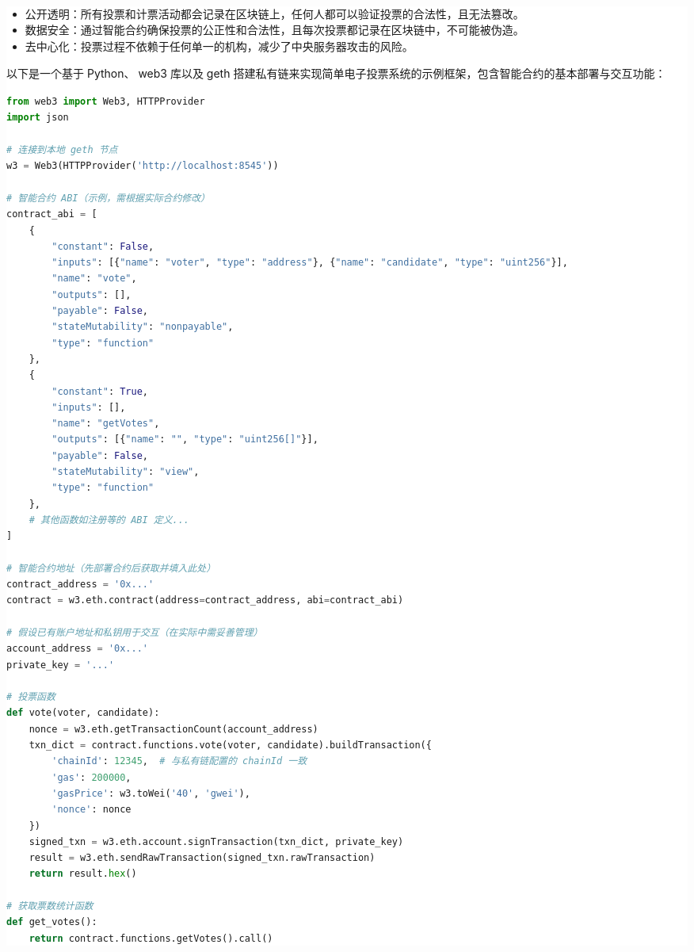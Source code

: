 - 公开透明：所有投票和计票活动都会记录在区块链上，任何人都可以验证投票的合法性，且无法篡改。
- 数据安全：通过智能合约确保投票的公正性和合法性，且每次投票都记录在区块链中，不可能被伪造。
- 去中心化：投票过程不依赖于任何单一的机构，减少了中央服务器攻击的风险。







以下是一个基于 Python、 web3 库以及  geth 搭建私有链来实现简单电子投票系统的示例框架，包含智能合约的基本部署与交互功能：

```python
from web3 import Web3, HTTPProvider
import json

# 连接到本地 geth 节点
w3 = Web3(HTTPProvider('http://localhost:8545'))

# 智能合约 ABI（示例，需根据实际合约修改）
contract_abi = [
    {
        "constant": False,
        "inputs": [{"name": "voter", "type": "address"}, {"name": "candidate", "type": "uint256"}],
        "name": "vote",
        "outputs": [],
        "payable": False,
        "stateMutability": "nonpayable",
        "type": "function"
    },
    {
        "constant": True,
        "inputs": [],
        "name": "getVotes",
        "outputs": [{"name": "", "type": "uint256[]"}],
        "payable": False,
        "stateMutability": "view",
        "type": "function"
    },
    # 其他函数如注册等的 ABI 定义...
]

# 智能合约地址（先部署合约后获取并填入此处）
contract_address = '0x...'
contract = w3.eth.contract(address=contract_address, abi=contract_abi)

# 假设已有账户地址和私钥用于交互（在实际中需妥善管理）
account_address = '0x...'
private_key = '...'

# 投票函数
def vote(voter, candidate):
    nonce = w3.eth.getTransactionCount(account_address)
    txn_dict = contract.functions.vote(voter, candidate).buildTransaction({
        'chainId': 12345,  # 与私有链配置的 chainId 一致
        'gas': 200000,
        'gasPrice': w3.toWei('40', 'gwei'),
        'nonce': nonce
    })
    signed_txn = w3.eth.account.signTransaction(txn_dict, private_key)
    result = w3.eth.sendRawTransaction(signed_txn.rawTransaction)
    return result.hex()

# 获取票数统计函数
def get_votes():
    return contract.functions.getVotes().call()

```